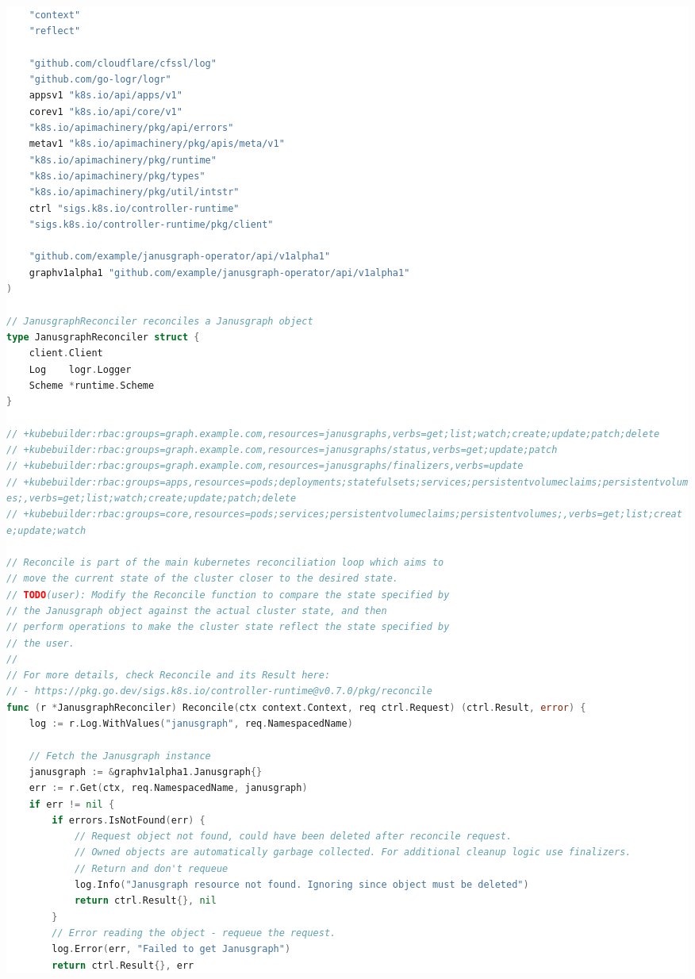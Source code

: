 ```go
	"context"
	"reflect"

	"github.com/cloudflare/cfssl/log"
	"github.com/go-logr/logr"
	appsv1 "k8s.io/api/apps/v1"
	corev1 "k8s.io/api/core/v1"
	"k8s.io/apimachinery/pkg/api/errors"
	metav1 "k8s.io/apimachinery/pkg/apis/meta/v1"
	"k8s.io/apimachinery/pkg/runtime"
	"k8s.io/apimachinery/pkg/types"
	"k8s.io/apimachinery/pkg/util/intstr"
	ctrl "sigs.k8s.io/controller-runtime"
	"sigs.k8s.io/controller-runtime/pkg/client"

	"github.com/example/janusgraph-operator/api/v1alpha1"
	graphv1alpha1 "github.com/example/janusgraph-operator/api/v1alpha1"
)

// JanusgraphReconciler reconciles a Janusgraph object
type JanusgraphReconciler struct {
	client.Client
	Log    logr.Logger
	Scheme *runtime.Scheme
}

// +kubebuilder:rbac:groups=graph.example.com,resources=janusgraphs,verbs=get;list;watch;create;update;patch;delete
// +kubebuilder:rbac:groups=graph.example.com,resources=janusgraphs/status,verbs=get;update;patch
// +kubebuilder:rbac:groups=graph.example.com,resources=janusgraphs/finalizers,verbs=update
// +kubebuilder:rbac:groups=apps,resources=pods;deployments;statefulsets;services;persistentvolumeclaims;persistentvolumes;,verbs=get;list;watch;create;update;patch;delete
// +kubebuilder:rbac:groups=core,resources=pods;services;persistentvolumeclaims;persistentvolumes;,verbs=get;list;create;update;watch

// Reconcile is part of the main kubernetes reconciliation loop which aims to
// move the current state of the cluster closer to the desired state.
// TODO(user): Modify the Reconcile function to compare the state specified by
// the Janusgraph object against the actual cluster state, and then
// perform operations to make the cluster state reflect the state specified by
// the user.
//
// For more details, check Reconcile and its Result here:
// - https://pkg.go.dev/sigs.k8s.io/controller-runtime@v0.7.0/pkg/reconcile
func (r *JanusgraphReconciler) Reconcile(ctx context.Context, req ctrl.Request) (ctrl.Result, error) {
	log := r.Log.WithValues("janusgraph", req.NamespacedName)

	// Fetch the Janusgraph instance
	janusgraph := &graphv1alpha1.Janusgraph{}
	err := r.Get(ctx, req.NamespacedName, janusgraph)
	if err != nil {
		if errors.IsNotFound(err) {
			// Request object not found, could have been deleted after reconcile request.
			// Owned objects are automatically garbage collected. For additional cleanup logic use finalizers.
			// Return and don't requeue
			log.Info("Janusgraph resource not found. Ignoring since object must be deleted")
			return ctrl.Result{}, nil
		}
		// Error reading the object - requeue the request.
		log.Error(err, "Failed to get Janusgraph")
		return ctrl.Result{}, err
```